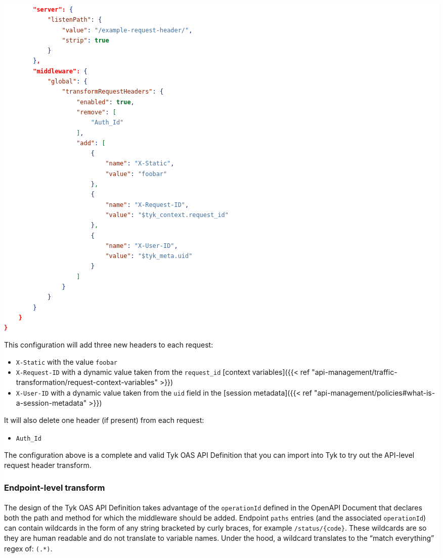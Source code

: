 ```json {hl_lines=["38-56"],linenos=true, linenostart=1}
        "server": {
            "listenPath": {
                "value": "/example-request-header/",
                "strip": true
            }
        },
        "middleware": {
            "global": {
                "transformRequestHeaders": {
                    "enabled": true,
                    "remove": [
                        "Auth_Id"
                    ],
                    "add": [
                        {
                            "name": "X-Static",
                            "value": "foobar"
                        },
                        {
                            "name": "X-Request-ID",
                            "value": "$tyk_context.request_id"
                        },
                        {
                            "name": "X-User-ID",
                            "value": "$tyk_meta.uid"
                        }
                    ]
                }
            }
        }
    }
}
```

This configuration will add three new headers to each request:
- `X-Static` with the value `foobar`
- `X-Request-ID` with a dynamic value taken from the `request_id` [context variables]({{< ref "api-management/traffic-transformation/request-context-variables" >}})
- `X-User-ID` with a dynamic value taken from the `uid` field in the [session metadata]({{< ref "api-management/policies#what-is-a-session-metadata" >}})

It will also delete one header (if present) from each request:
- `Auth_Id`

The configuration above is a complete and valid Tyk OAS API Definition that you can import into Tyk to try out the API-level request header transform.

### Endpoint-level transform

The design of the Tyk OAS API Definition takes advantage of the `operationId` defined in the OpenAPI Document that declares both the path and method for which the middleware should be added. Endpoint `paths` entries (and the associated `operationId`) can contain wildcards in the form of any string bracketed by curly braces, for example `/status/{code}`. These wildcards are so they are human readable and do not translate to variable names. Under the hood, a wildcard translates to the “match everything” regex of: `(.*)`.
